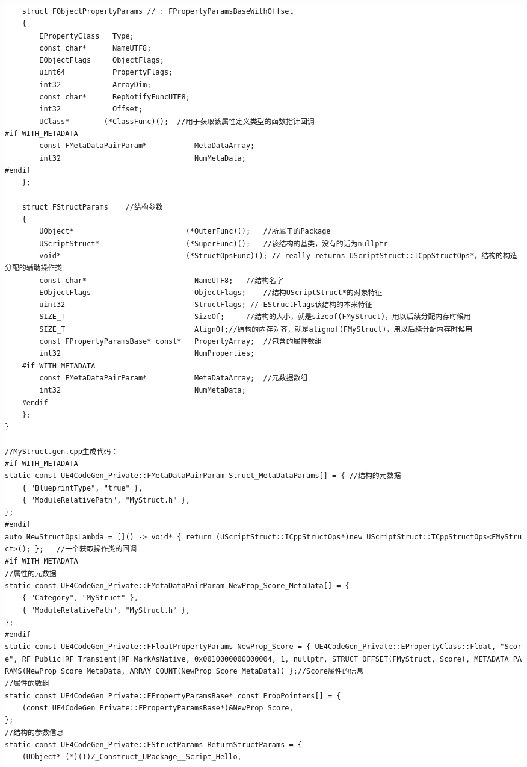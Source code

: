 ```text
    struct FObjectPropertyParams // : FPropertyParamsBaseWithOffset
    {
        EPropertyClass   Type;
        const char*      NameUTF8;
        EObjectFlags     ObjectFlags;
        uint64           PropertyFlags;
        int32            ArrayDim;
        const char*      RepNotifyFuncUTF8;
        int32            Offset;
        UClass*        (*ClassFunc)();  //用于获取该属性定义类型的函数指针回调
#if WITH_METADATA
        const FMetaDataPairParam*           MetaDataArray;
        int32                               NumMetaData;
#endif
    };

    struct FStructParams    //结构参数
    {
        UObject*                          (*OuterFunc)();   //所属于的Package
        UScriptStruct*                    (*SuperFunc)();   //该结构的基类，没有的话为nullptr
        void*                             (*StructOpsFunc)(); // really returns UScriptStruct::ICppStructOps*，结构的构造分配的辅助操作类
        const char*                         NameUTF8;   //结构名字
        EObjectFlags                        ObjectFlags;    //结构UScriptStruct*的对象特征
        uint32                              StructFlags; // EStructFlags该结构的本来特征
        SIZE_T                              SizeOf;     //结构的大小，就是sizeof(FMyStruct)，用以后续分配内存时候用
        SIZE_T                              AlignOf;//结构的内存对齐，就是alignof(FMyStruct)，用以后续分配内存时候用
        const FPropertyParamsBase* const*   PropertyArray;  //包含的属性数组
        int32                               NumProperties;
    #if WITH_METADATA
        const FMetaDataPairParam*           MetaDataArray;  //元数据数组
        int32                               NumMetaData;
    #endif
    };
}

//MyStruct.gen.cpp生成代码：
#if WITH_METADATA
static const UE4CodeGen_Private::FMetaDataPairParam Struct_MetaDataParams[] = { //结构的元数据
    { "BlueprintType", "true" },
    { "ModuleRelativePath", "MyStruct.h" },
};
#endif
auto NewStructOpsLambda = []() -> void* { return (UScriptStruct::ICppStructOps*)new UScriptStruct::TCppStructOps<FMyStruct>(); };   //一个获取操作类的回调
#if WITH_METADATA
//属性的元数据
static const UE4CodeGen_Private::FMetaDataPairParam NewProp_Score_MetaData[] = {
    { "Category", "MyStruct" },
    { "ModuleRelativePath", "MyStruct.h" },
};
#endif
static const UE4CodeGen_Private::FFloatPropertyParams NewProp_Score = { UE4CodeGen_Private::EPropertyClass::Float, "Score", RF_Public|RF_Transient|RF_MarkAsNative, 0x0010000000000004, 1, nullptr, STRUCT_OFFSET(FMyStruct, Score), METADATA_PARAMS(NewProp_Score_MetaData, ARRAY_COUNT(NewProp_Score_MetaData)) };//Score属性的信息
//属性的数组
static const UE4CodeGen_Private::FPropertyParamsBase* const PropPointers[] = {
    (const UE4CodeGen_Private::FPropertyParamsBase*)&NewProp_Score,
};
//结构的参数信息
static const UE4CodeGen_Private::FStructParams ReturnStructParams = {
    (UObject* (*)())Z_Construct_UPackage__Script_Hello,
```
